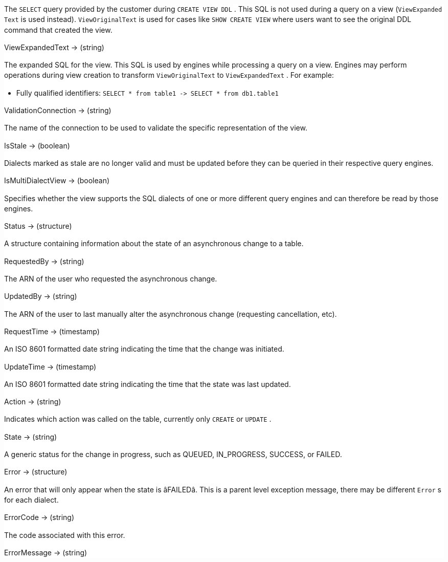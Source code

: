 The `SELECT` query provided by the customer during `CREATE VIEW DDL` . This SQL is not used during a query on a view (`ViewExpandedText` is used instead). `ViewOriginalText` is used for cases like `SHOW CREATE VIEW` where users want to see the original DDL command that created the view.

ViewExpandedText -> (string)

The expanded SQL for the view. This SQL is used by engines while processing a query on a view. Engines may perform operations during view creation to transform `ViewOriginalText` to `ViewExpandedText` . For example:

- Fully qualified identifiers: `SELECT * from table1 -> SELECT * from db1.table1`

ValidationConnection -> (string)

The name of the connection to be used to validate the specific representation of the view.

IsStale -> (boolean)

Dialects marked as stale are no longer valid and must be updated before they can be queried in their respective query engines.

IsMultiDialectView -> (boolean)

Specifies whether the view supports the SQL dialects of one or more different query engines and can therefore be read by those engines.

Status -> (structure)

A structure containing information about the state of an asynchronous change to a table.

RequestedBy -> (string)

The ARN of the user who requested the asynchronous change.

UpdatedBy -> (string)

The ARN of the user to last manually alter the asynchronous change (requesting cancellation, etc).

RequestTime -> (timestamp)

An ISO 8601 formatted date string indicating the time that the change was initiated.

UpdateTime -> (timestamp)

An ISO 8601 formatted date string indicating the time that the state was last updated.

Action -> (string)

Indicates which action was called on the table, currently only `CREATE` or `UPDATE` .

State -> (string)

A generic status for the change in progress, such as QUEUED, IN_PROGRESS, SUCCESS, or FAILED.

Error -> (structure)

An error that will only appear when the state is âFAILEDâ. This is a parent level exception message, there may be different `Error` s for each dialect.

ErrorCode -> (string)

The code associated with this error.

ErrorMessage -> (string)
